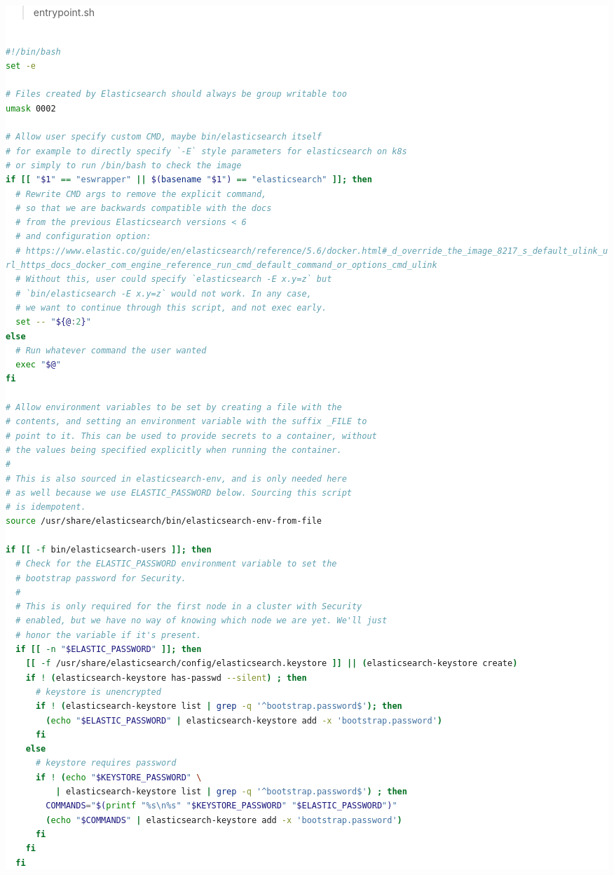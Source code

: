 > entrypoint.sh

```bash

#!/bin/bash
set -e

# Files created by Elasticsearch should always be group writable too
umask 0002

# Allow user specify custom CMD, maybe bin/elasticsearch itself
# for example to directly specify `-E` style parameters for elasticsearch on k8s
# or simply to run /bin/bash to check the image
if [[ "$1" == "eswrapper" || $(basename "$1") == "elasticsearch" ]]; then
  # Rewrite CMD args to remove the explicit command,
  # so that we are backwards compatible with the docs
  # from the previous Elasticsearch versions < 6
  # and configuration option:
  # https://www.elastic.co/guide/en/elasticsearch/reference/5.6/docker.html#_d_override_the_image_8217_s_default_ulink_url_https_docs_docker_com_engine_reference_run_cmd_default_command_or_options_cmd_ulink
  # Without this, user could specify `elasticsearch -E x.y=z` but
  # `bin/elasticsearch -E x.y=z` would not work. In any case,
  # we want to continue through this script, and not exec early.
  set -- "${@:2}"
else
  # Run whatever command the user wanted
  exec "$@"
fi

# Allow environment variables to be set by creating a file with the
# contents, and setting an environment variable with the suffix _FILE to
# point to it. This can be used to provide secrets to a container, without
# the values being specified explicitly when running the container.
#
# This is also sourced in elasticsearch-env, and is only needed here
# as well because we use ELASTIC_PASSWORD below. Sourcing this script
# is idempotent.
source /usr/share/elasticsearch/bin/elasticsearch-env-from-file

if [[ -f bin/elasticsearch-users ]]; then
  # Check for the ELASTIC_PASSWORD environment variable to set the
  # bootstrap password for Security.
  #
  # This is only required for the first node in a cluster with Security
  # enabled, but we have no way of knowing which node we are yet. We'll just
  # honor the variable if it's present.
  if [[ -n "$ELASTIC_PASSWORD" ]]; then
    [[ -f /usr/share/elasticsearch/config/elasticsearch.keystore ]] || (elasticsearch-keystore create)
    if ! (elasticsearch-keystore has-passwd --silent) ; then
      # keystore is unencrypted
      if ! (elasticsearch-keystore list | grep -q '^bootstrap.password$'); then
        (echo "$ELASTIC_PASSWORD" | elasticsearch-keystore add -x 'bootstrap.password')
      fi
    else
      # keystore requires password
      if ! (echo "$KEYSTORE_PASSWORD" \
          | elasticsearch-keystore list | grep -q '^bootstrap.password$') ; then
        COMMANDS="$(printf "%s\n%s" "$KEYSTORE_PASSWORD" "$ELASTIC_PASSWORD")"
        (echo "$COMMANDS" | elasticsearch-keystore add -x 'bootstrap.password')
      fi
    fi
  fi
```